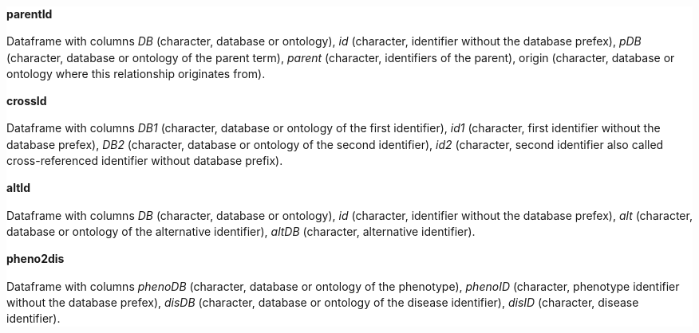 **parentId**

Dataframe with columns *DB* (character, database or ontology), *id* (character, identifier without the database prefex), *pDB* (character, database or ontology of the parent term), *parent* (character, identifiers of the parent), origin (character, database or ontology where this relationship originates from).

<div id="htmlwidget-6ca34bc7d09f4043fca6" style="width:100%;height:auto;" class="datatables html-widget"></div>
<script type="application/json" data-for="htmlwidget-6ca34bc7d09f4043fca6">{"x":{"filter":"none","data":[["1","2"],["MONDO","MONDO"],["0016629","0007779"],["MONDO","MONDO"],["0002243","0000426"],["MONDO","MONDO"]],"container":"<table class=\"display\">\n  <thead>\n    <tr>\n      <th> <\/th>\n      <th>DB<\/th>\n      <th>id<\/th>\n      <th>pDB<\/th>\n      <th>parent<\/th>\n      <th>origin<\/th>\n    <\/tr>\n  <\/thead>\n<\/table>","options":{"order":[],"autoWidth":false,"orderClasses":false,"columnDefs":[{"orderable":false,"targets":0}]}},"evals":[],"jsHooks":[]}</script>

**crossId**

Dataframe with columns *DB1* (character, database or ontology of the first identifier), *id1* (character, first identifier without the database prefex), *DB2* (character, database or ontology of the second identifier), *id2* (character, second identifier also called cross-referenced identifier without database prefix).

<div id="htmlwidget-d84456bf937e66403079" style="width:100%;height:auto;" class="datatables html-widget"></div>
<script type="application/json" data-for="htmlwidget-d84456bf937e66403079">{"x":{"filter":"none","data":[["1","2"],["MONDO","MONDO"],["0002974","0002974"],["ICD9","ICD9"],["180.8","180"]],"container":"<table class=\"display\">\n  <thead>\n    <tr>\n      <th> <\/th>\n      <th>DB1<\/th>\n      <th>id1<\/th>\n      <th>DB2<\/th>\n      <th>id2<\/th>\n    <\/tr>\n  <\/thead>\n<\/table>","options":{"order":[],"autoWidth":false,"orderClasses":false,"columnDefs":[{"orderable":false,"targets":0}]}},"evals":[],"jsHooks":[]}</script>

**altId**

Dataframe with columns *DB* (character, database or ontology), *id* (character, identifier without the database prefex), *alt* (character, database or ontology of the alternative identifier), *altDB* (character, alternative identifier).

<div id="htmlwidget-4c00a053a75bcbd6bebc" style="width:100%;height:auto;" class="datatables html-widget"></div>
<script type="application/json" data-for="htmlwidget-4c00a053a75bcbd6bebc">{"x":{"filter":"none","data":[["1","2"],["0000003","0000005"],["0004715","0001453"],["HP","HP"],["HP","HP"]],"container":"<table class=\"display\">\n  <thead>\n    <tr>\n      <th> <\/th>\n      <th>id<\/th>\n      <th>alt<\/th>\n      <th>altDB<\/th>\n      <th>DB<\/th>\n    <\/tr>\n  <\/thead>\n<\/table>","options":{"order":[],"autoWidth":false,"orderClasses":false,"columnDefs":[{"orderable":false,"targets":0}]}},"evals":[],"jsHooks":[]}</script>

**pheno2dis**

Dataframe with columns *phenoDB* (character, database or ontology of the phenotype), *phenoID* (character, phenotype identifier without the database prefex), *disDB* (character, database or ontology of the disease identifier), *disID* (character, disease identifier).

<div id="htmlwidget-dca9a9e74651e67cfcb9" style="width:100%;height:auto;" class="datatables html-widget"></div>
<script type="application/json" data-for="htmlwidget-dca9a9e74651e67cfcb9">{"x":{"filter":"none","data":[["1","2"],["HP","HP"],["0000252","0001249"],["DECIPHER","DECIPHER"],["1","1"]],"container":"<table class=\"display\">\n  <thead>\n    <tr>\n      <th> <\/th>\n      <th>phenoDB<\/th>\n      <th>phenoID<\/th>\n      <th>disDB<\/th>\n      <th>disID<\/th>\n    <\/tr>\n  <\/thead>\n<\/table>","options":{"order":[],"autoWidth":false,"orderClasses":false,"columnDefs":[{"orderable":false,"targets":0}]}},"evals":[],"jsHooks":[]}</script>
